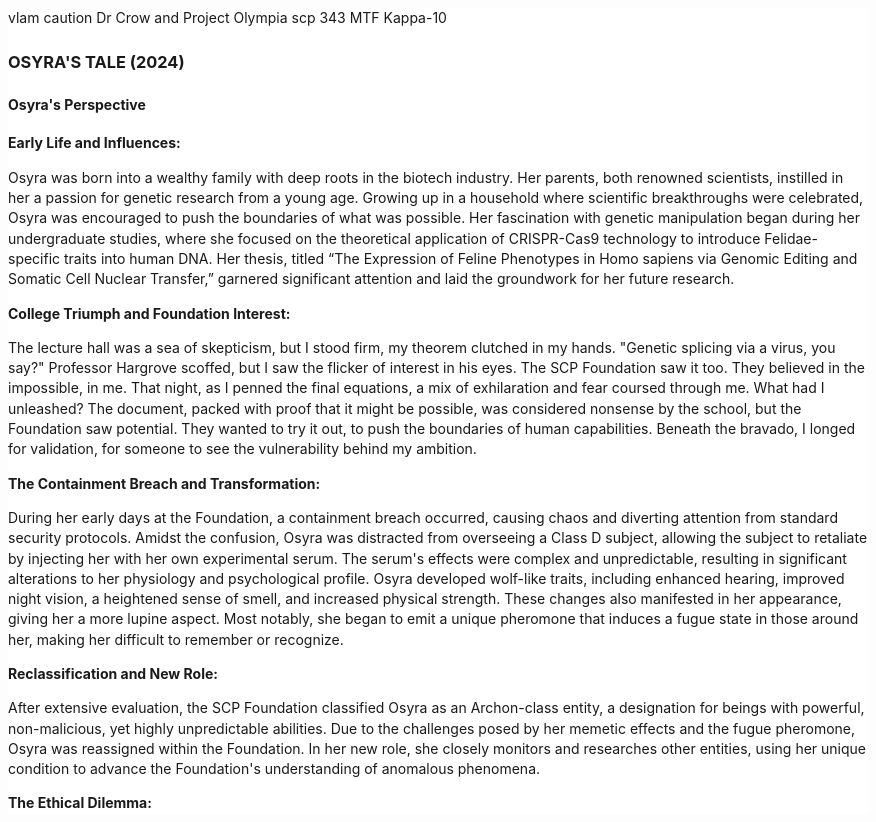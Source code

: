 vlam
caution
Dr Crow and Project Olympia
scp 343
MTF Kappa-10




### OSYRA'S TALE (2024)

#### **Osyra's Perspective**

**Early Life and Influences:**

Osyra was born into a wealthy family with deep roots in the biotech industry. Her parents, both renowned scientists, instilled in her a passion for genetic research from a young age. Growing up in a household where scientific breakthroughs were celebrated, Osyra was encouraged to push the boundaries of what was possible. Her fascination with genetic manipulation began during her undergraduate studies, where she focused on the theoretical application of CRISPR-Cas9 technology to introduce Felidae-specific traits into human DNA. Her thesis, titled “The Expression of Feline Phenotypes in Homo sapiens via Genomic Editing and Somatic Cell Nuclear Transfer,” garnered significant attention and laid the groundwork for her future research.

**College Triumph and Foundation Interest:**

The lecture hall was a sea of skepticism, but I stood firm, my theorem clutched in my hands. "Genetic splicing via a virus, you say?" Professor Hargrove scoffed, but I saw the flicker of interest in his eyes. The SCP Foundation saw it too. They believed in the impossible, in me. That night, as I penned the final equations, a mix of exhilaration and fear coursed through me. What had I unleashed? The document, packed with proof that it might be possible, was considered nonsense by the school, but the Foundation saw potential. They wanted to try it out, to push the boundaries of human capabilities. Beneath the bravado, I longed for validation, for someone to see the vulnerability behind my ambition.

**The Containment Breach and Transformation:**

During her early days at the Foundation, a containment breach occurred, causing chaos and diverting attention from standard security protocols. Amidst the confusion, Osyra was distracted from overseeing a Class D subject, allowing the subject to retaliate by injecting her with her own experimental serum. The serum's effects were complex and unpredictable, resulting in significant alterations to her physiology and psychological profile. Osyra developed wolf-like traits, including enhanced hearing, improved night vision, a heightened sense of smell, and increased physical strength. These changes also manifested in her appearance, giving her a more lupine aspect. Most notably, she began to emit a unique pheromone that induces a fugue state in those around her, making her difficult to remember or recognize.

**Reclassification and New Role:**

After extensive evaluation, the SCP Foundation classified Osyra as an Archon-class entity, a designation for beings with powerful, non-malicious, yet highly unpredictable abilities. Due to the challenges posed by her memetic effects and the fugue pheromone, Osyra was reassigned within the Foundation. In her new role, she closely monitors and researches other entities, using her unique condition to advance the Foundation's understanding of anomalous phenomena.

**The Ethical Dilemma:**

